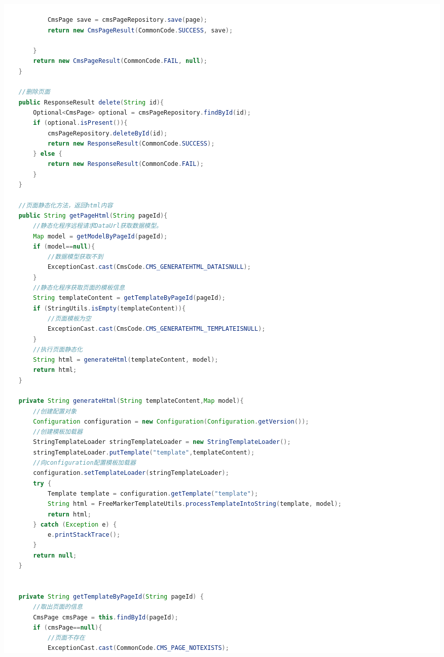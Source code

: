 ```java

            CmsPage save = cmsPageRepository.save(page);
            return new CmsPageResult(CommonCode.SUCCESS, save);

        }
        return new CmsPageResult(CommonCode.FAIL, null);
    }

    //删除页面
    public ResponseResult delete(String id){
        Optional<CmsPage> optional = cmsPageRepository.findById(id);
        if (optional.isPresent()){
            cmsPageRepository.deleteById(id);
            return new ResponseResult(CommonCode.SUCCESS);
        } else {
            return new ResponseResult(CommonCode.FAIL);
        }
    }

    //页面静态化方法，返回html内容
    public String getPageHtml(String pageId){
        //静态化程序远程请求DataUrl获取数据模型。
        Map model = getModelByPageId(pageId);
        if (model==null){
            //数据模型获取不到
            ExceptionCast.cast(CmsCode.CMS_GENERATEHTML_DATAISNULL);
        }
        //静态化程序获取页面的模板信息
        String templateContent = getTemplateByPageId(pageId);
        if (StringUtils.isEmpty(templateContent)){
            //页面模板为空
            ExceptionCast.cast(CmsCode.CMS_GENERATEHTML_TEMPLATEISNULL);
        }
        //执行页面静态化
        String html = generateHtml(templateContent, model);
        return html;
    }

    private String generateHtml(String templateContent,Map model){
        //创建配置对象
        Configuration configuration = new Configuration(Configuration.getVersion());
        //创建模板加载器
        StringTemplateLoader stringTemplateLoader = new StringTemplateLoader();
        stringTemplateLoader.putTemplate("template",templateContent);
        //向configuration配置模板加载器
        configuration.setTemplateLoader(stringTemplateLoader);
        try {
            Template template = configuration.getTemplate("template");
            String html = FreeMarkerTemplateUtils.processTemplateIntoString(template, model);
            return html;
        } catch (Exception e) {
            e.printStackTrace();
        }
        return null;
    }


    private String getTemplateByPageId(String pageId) {
        //取出页面的信息
        CmsPage cmsPage = this.findById(pageId);
        if (cmsPage==null){
            //页面不存在
            ExceptionCast.cast(CommonCode.CMS_PAGE_NOTEXISTS);
```